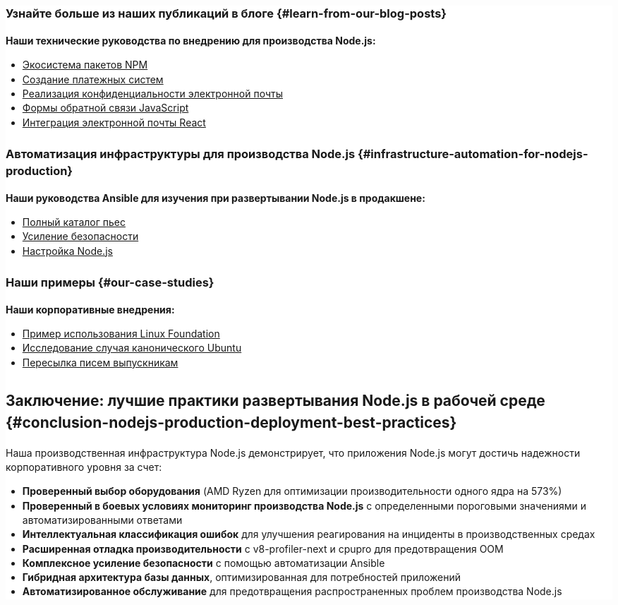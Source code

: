 ### Узнайте больше из наших публикаций в блоге {#learn-from-our-blog-posts}

**Наши технические руководства по внедрению для производства Node.js:**

* [Экосистема пакетов NPM](https://forwardemail.net/blog/docs/how-npm-packages-billion-downloads-shaped-javascript-ecosystem)
* [Создание платежных систем](https://forwardemail.net/blog/docs/building-reliable-payment-system-stripe-paypal)
* [Реализация конфиденциальности электронной почты](https://forwardemail.net/blog/docs/email-privacy-protection-technical-implementation)
* [Формы обратной связи JavaScript](https://forwardemail.net/blog/docs/how-to-javascript-contact-forms-node-js)
* [Интеграция электронной почты React](https://forwardemail.net/blog/docs/send-emails-with-react-js-node-web-app)

### Автоматизация инфраструктуры для производства Node.js {#infrastructure-automation-for-nodejs-production}

**Наши руководства Ansible для изучения при развертывании Node.js в продакшене:**

* [Полный каталог пьес](https://github.com/forwardemail/forwardemail.net/tree/master/ansible/playbooks)
* [Усиление безопасности](https://github.com/forwardemail/forwardemail.net/blob/master/ansible/playbooks/security.yml)
* [Настройка Node.js](https://github.com/forwardemail/forwardemail.net/blob/master/ansible/playbooks/node.yml)

### Наши примеры {#our-case-studies}

**Наши корпоративные внедрения:**

* [Пример использования Linux Foundation](https://forwardemail.net/blog/docs/linux-foundation-email-enterprise-case-study)
* [Исследование случая канонического Ubuntu](https://forwardemail.net/blog/docs/canonical-ubuntu-email-enterprise-case-study)
* [Пересылка писем выпускникам](https://forwardemail.net/blog/docs/alumni-email-forwarding-university-case-study)

## Заключение: лучшие практики развертывания Node.js в рабочей среде {#conclusion-nodejs-production-deployment-best-practices}

Наша производственная инфраструктура Node.js демонстрирует, что приложения Node.js могут достичь надежности корпоративного уровня за счет:

* **Проверенный выбор оборудования** (AMD Ryzen для оптимизации производительности одного ядра на 573%)
* **Проверенный в боевых условиях мониторинг производства Node.js** с определенными пороговыми значениями и автоматизированными ответами
* **Интеллектуальная классификация ошибок** для улучшения реагирования на инциденты в производственных средах
* **Расширенная отладка производительности** с v8-profiler-next и cpupro для предотвращения OOM
* **Комплексное усиление безопасности** с помощью автоматизации Ansible
* **Гибридная архитектура базы данных**, оптимизированная для потребностей приложений
* **Автоматизированное обслуживание** для предотвращения распространенных проблем производства Node.js
